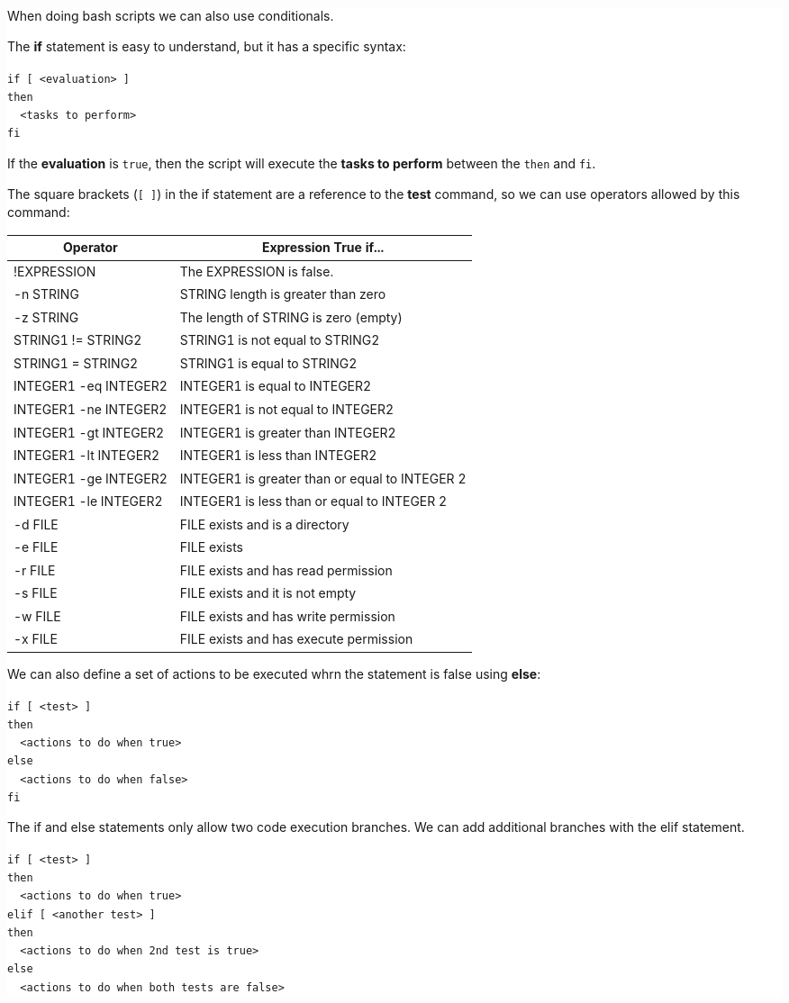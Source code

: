 When doing bash scripts we can also use conditionals. 

The **if** statement is easy to understand, but it has a specific syntax: 
```
if [ <evaluation> ]
then
  <tasks to perform>
fi
```
If the **evaluation** is ```true```, then the script will execute the **tasks to perform** between the ```then``` and ```fi```. 

The square brackets (```[ ]```) in the if statement are a reference to the **test** command, so we can use operators allowed by this command:

| Operator              | Expression True if...                          |
|-----------------------|------------------------------------------------|
| !EXPRESSION           | The EXPRESSION is false.                       |
| -n STRING             | STRING length is greater than zero             |
| -z STRING             | The length of STRING is zero (empty)           |
| STRING1 != STRING2    | STRING1 is not equal to STRING2                |
| STRING1 = STRING2     | STRING1 is equal to STRING2                    |
| INTEGER1 -eq INTEGER2 | INTEGER1 is equal to INTEGER2                  |
| INTEGER1 -ne INTEGER2 | INTEGER1 is not equal to INTEGER2              |
| INTEGER1 -gt INTEGER2 | INTEGER1 is greater than INTEGER2              |
| INTEGER1 -lt INTEGER2 | INTEGER1 is less than INTEGER2                 |
| INTEGER1 -ge INTEGER2 | INTEGER1 is greater than or equal to INTEGER 2 |
| INTEGER1 -le INTEGER2 | INTEGER1 is less than or equal to INTEGER 2    |
| -d FILE               | FILE exists and is a directory                 |
| -e FILE               | FILE exists                                    |
| -r FILE               | FILE exists and has read permission            |
| -s FILE               | FILE exists and it is not empty                |
| -w FILE               | FILE exists and has write permission           |
| -x FILE               | FILE exists and has execute permission         |

We can also define a set of actions to be executed whrn the statement is false using **else**: 
```
if [ <test> ]
then 
  <actions to do when true>
else 
  <actions to do when false>
fi
```
The if and else statements only allow two code execution branches. We can add additional
branches with the elif statement. 
```
if [ <test> ]
then 
  <actions to do when true>
elif [ <another test> ]
then
  <actions to do when 2nd test is true>
else
  <actions to do when both tests are false>
```